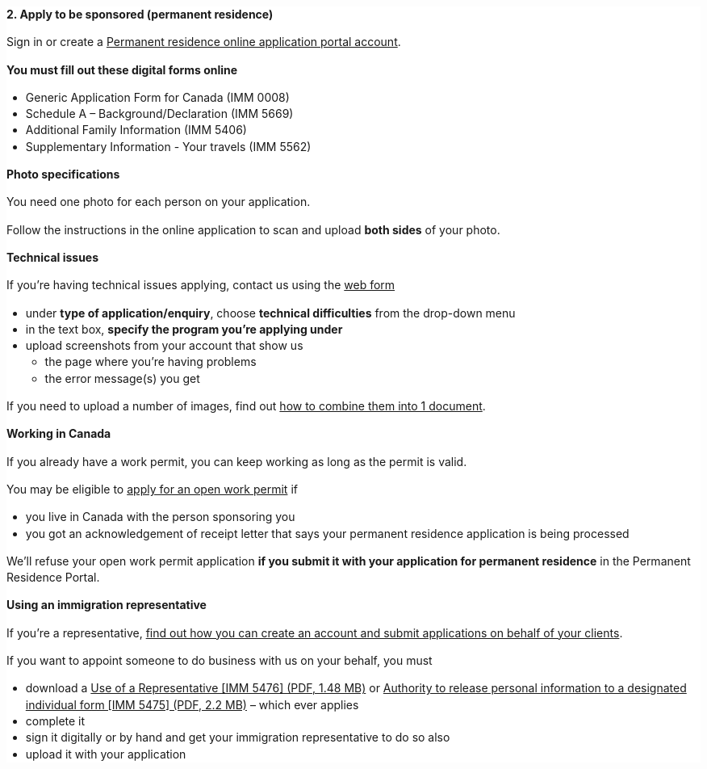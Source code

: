 **2\. Apply to be sponsored (permanent residence)**

Sign in or create a [Permanent residence online application portal account](http://prson-srpel.apps.cic.gc.ca/en/login).

**You must fill out these digital forms online**

- Generic Application Form for Canada (IMM 0008)
- Schedule A – Background/Declaration (IMM 5669)
- Additional Family Information (IMM 5406)
- Supplementary Information - Your travels (IMM 5562)

**Photo specifications**

You need one photo for each person on your application.

Follow the instructions in the online application to scan and upload **both sides** of your photo.

**Technical issues**

If you’re having technical issues applying, contact us using the [web form](https://secure.cic.gc.ca/enquiries-renseignements/canada-case-cas-eng.aspx)

- under **type of application/enquiry**, choose **technical difficulties** from the drop-down menu
- in the text box, **specify the program you’re applying under**
- upload screenshots from your account that show us
  - the page where you’re having problems
  - the error message(s) you get

If you need to upload a number of images, find out [how to combine them into 1 document](https://ircc.canada.ca/english/helpcentre/answer.asp?qnum=1160&top=23).

**Working in Canada**

If you already have a work permit, you can keep working as long as the permit is valid.

You may be eligible to [apply for an open work permit](https://www.canada.ca/en/immigration-refugees-citizenship/services/immigrate-canada/family-sponsorship/spouse-partner-children/spouse-common-law-partner-canada-open-work-permit.html) if

- you live in Canada with the person sponsoring you
- you got an acknowledgement of receipt letter that says your permanent residence application is being processed

We’ll refuse your open work permit application **if you submit it with your application for permanent residence** in the Permanent Residence Portal.

**Using an immigration representative**

If you’re a representative, [find out how you can create an account and submit applications on behalf of your clients](https://www.canada.ca/en/immigration-refugees-citizenship/services/immigration-citizenship-representative/pr-representatives-online.html).

If you want to appoint someone to do business with us on your behalf, you must

- download a [Use of a Representative \[IMM 5476\] (PDF, 1.48 MB)](https://www.canada.ca/content/dam/ircc/migration/ircc/english/pdf/kits/forms/imm5476e.pdf) or [Authority to release personal information to a designated individual form \[IMM 5475\] (PDF, 2.2 MB)](https://www.canada.ca/content/dam/ircc/documents/pdf/english/kits/forms/imm5475/01-05-2021/imm5475e.pdf) – which ever applies
- complete it
- sign it digitally or by hand and get your immigration representative to do so also
- upload it with your application
